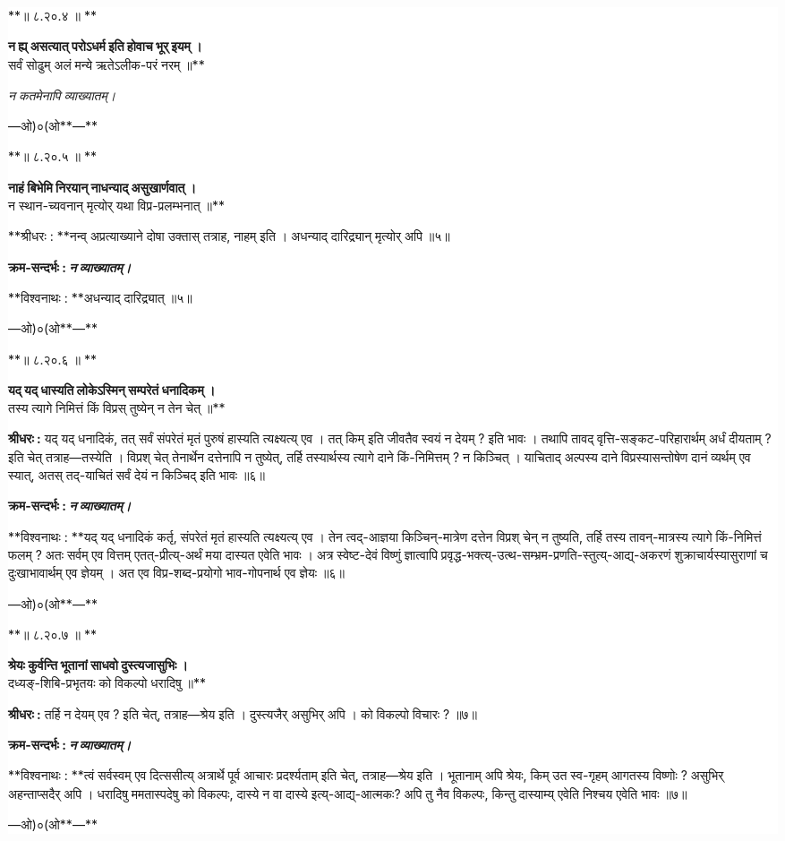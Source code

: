 **॥ ८.२०.४ ॥ **

**न ह्य् असत्यात् परोऽधर्म इति होवाच भूर् इयम् ।**  
सर्वं सोढुम् अलं मन्ये ऋतेऽलीक-परं नरम् ॥**

_न कतमेनापि व्याख्यातम्।_

—ओ)०(ओ**—**

**॥ ८.२०.५ ॥ **

**नाहं बिभेमि निरयान् नाधन्याद् असुखार्णवात् ।**  
न स्थान-च्यवनान् मृत्योर् यथा विप्र-प्रलम्भनात् ॥**

**श्रीधरः : **नन्व् अप्रत्याख्याने दोषा उक्तास् तत्राह, नाहम् इति । अधन्याद् दारिद्र्यान् मृत्योर् अपि ॥५॥

**क्रम-सन्दर्भः : _न व्याख्यातम्।_**

**विश्वनाथः : **अधन्याद् दारिद्र्यात् ॥५॥

—ओ)०(ओ**—**

**॥ ८.२०.६ ॥ **

**यद् यद् धास्यति लोकेऽस्मिन् सम्परेतं धनादिकम् ।**  
तस्य त्यागे निमित्तं किं विप्रस् तुष्येन् न तेन चेत् ॥**

**श्रीधरः :** यद् यद् धनादिकं, तत् सर्वं संपरेतं मृतं पुरुषं हास्यति त्यक्ष्यत्य् एव । तत् किम् इति जीवतैव स्वयं न देयम् ? इति भावः । तथापि तावद् वृत्ति-सङ्कट-परिहारार्थम् अर्धं दीयताम् ? इति चेत् तत्राह—तस्येति । विप्रश् चेत् तेनार्थेन दत्तेनापि न तुष्येत्, तर्हि तस्यार्थस्य त्यागे दाने किं-निमित्तम् ? न किञ्चित् । याचिताद् अल्पस्य दाने विप्रस्यासन्तोषेण दानं व्यर्थम् एव स्यात्, अतस् तद्-याचितं सर्वं देयं न किञ्चिद् इति भावः ॥६॥

**क्रम-सन्दर्भः : _न व्याख्यातम्।_**

**विश्वनाथः : **यद् यद् धनादिकं कर्तृ, संपरेतं मृतं हास्यति त्यक्ष्यत्य् एव । तेन त्वद्-आज्ञया किञ्चिन्-मात्रेण दत्तेन विप्रश् चेन् न तुष्यति, तर्हि तस्य तावन्-मात्रस्य त्यागे किं-निमित्तं फलम् ? अतः सर्वम् एव वित्तम् एतत्-प्रीत्य्-अर्थं मया दास्यत एवेति भावः । अत्र स्वेष्ट-देवं विष्णुं ज्ञात्वापि प्रवृद्ध-भक्त्य्-उत्थ-सम्भ्रम-प्रणति-स्तुत्य्-आद्य्-अकरणं शुक्राचार्यस्यासुराणां च दुःखाभावार्थम् एव ज्ञेयम् । अत एव विप्र-शब्द-प्रयोगो भाव-गोपनार्थ एव ज्ञेयः ॥६॥

—ओ)०(ओ**—**

**॥ ८.२०.७ ॥ **

**श्रेयः कुर्वन्ति भूतानां साधवो दुस्त्यजासुभिः ।**  
दध्यङ्-शिबि-प्रभृतयः को विकल्पो धरादिषु ॥**

**श्रीधरः :** तर्हि न देयम् एव ? इति चेत्, तत्राह—श्रेय इति । दुस्त्यजैर् असुभिर् अपि । को विकल्पो विचारः ? ॥७॥

**क्रम-सन्दर्भः : _न व्याख्यातम्।_**

**विश्वनाथः : **त्वं सर्वस्वम् एव दित्ससीत्य् अत्रार्थे पूर्व आचारः प्रदर्श्यताम् इति चेत्, तत्राह—श्रेय इति । भूतानाम् अपि श्रेयः, किम् उत स्व-गृहम् आगतस्य विष्णोः ? असुभिर् अहन्ताप्सदैर् अपि । धरादिषु ममतास्पदेषु को विकल्पः, दास्ये न वा दास्ये इत्य्-आद्य्-आत्मकः? अपि तु नैव विकल्पः, किन्तु दास्याम्य् एवेति निश्चय एवेति भावः ॥७॥

—ओ)०(ओ**—**
